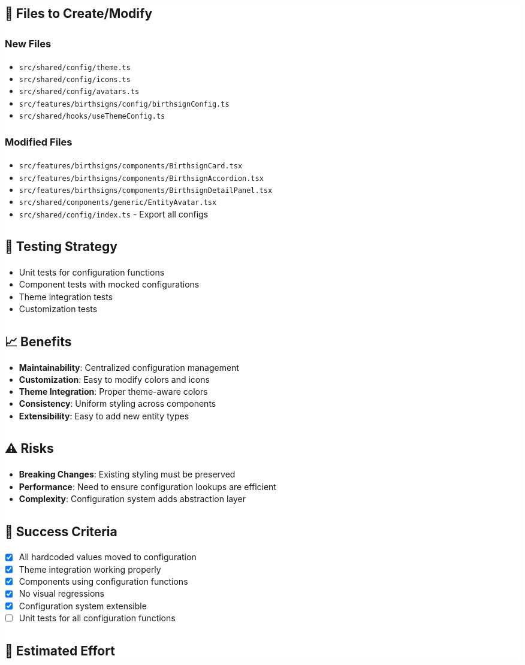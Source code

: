 ## 📁 Files to Create/Modify

### New Files

- `src/shared/config/theme.ts`
- `src/shared/config/icons.ts`
- `src/shared/config/avatars.ts`
- `src/features/birthsigns/config/birthsignConfig.ts`
- `src/shared/hooks/useThemeConfig.ts`

### Modified Files

- `src/features/birthsigns/components/BirthsignCard.tsx`
- `src/features/birthsigns/components/BirthsignAccordion.tsx`
- `src/features/birthsigns/components/BirthsignDetailPanel.tsx`
- `src/shared/components/generic/EntityAvatar.tsx`
- `src/shared/config/index.ts` - Export all configs

## 🧪 Testing Strategy

- Unit tests for configuration functions
- Component tests with mocked configurations
- Theme integration tests
- Customization tests

## 📈 Benefits

- **Maintainability**: Centralized configuration management
- **Customization**: Easy to modify colors and icons
- **Theme Integration**: Proper theme-aware colors
- **Consistency**: Uniform styling across components
- **Extensibility**: Easy to add new entity types

## ⚠️ Risks

- **Breaking Changes**: Existing styling must be preserved
- **Performance**: Need to ensure configuration lookups are efficient
- **Complexity**: Configuration system adds abstraction layer

## 🎯 Success Criteria

- [x] All hardcoded values moved to configuration
- [x] Theme integration working properly
- [x] Components using configuration functions
- [x] No visual regressions
- [x] Configuration system extensible
- [ ] Unit tests for all configuration functions

## 📅 Estimated Effort


  [entityName: string]: string
  [entityType: string]: AvatarMapping